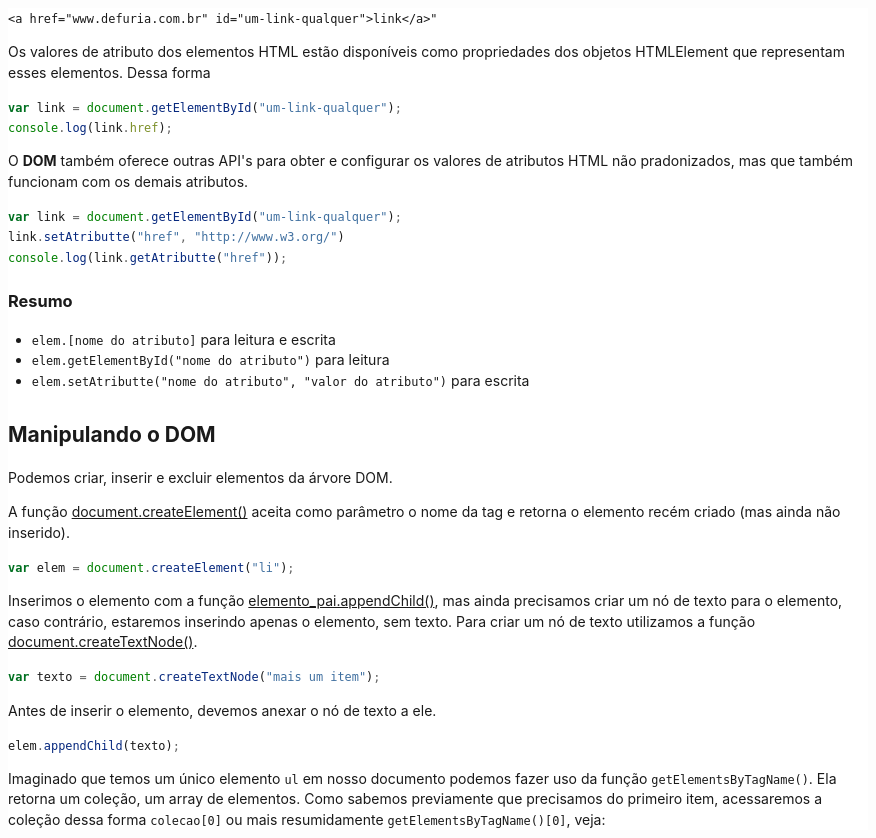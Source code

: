     <a href="www.defuria.com.br" id="um-link-qualquer">link</a>"

Os valores de atributo dos elementos HTML estão disponíveis como propriedades dos objetos HTMLElement que representam 
esses elementos. Dessa forma

```javascript
var link = document.getElementById("um-link-qualquer");
console.log(link.href);
```

O __DOM__ também oferece outras API's para obter e configurar os valores de atributos HTML não pradonizados, mas que
também funcionam com os demais atributos.

```javascript
var link = document.getElementById("um-link-qualquer");
link.setAtributte("href", "http://www.w3.org/")
console.log(link.getAtributte("href"));

```

### Resumo

- `elem.[nome do atributo]` para leitura e escrita
- `elem.getElementById("nome do atributo")` para leitura
- `elem.setAtributte("nome do atributo", "valor do atributo")` para escrita



Manipulando o DOM
---

Podemos criar, inserir e excluir elementos da árvore DOM.

A função [document.createElement()](/javascript/dom-create-element/) aceita como parâmetro o nome da tag e retorna o 
elemento recém criado (mas ainda não inserido).

```javascript
var elem = document.createElement("li");
```

Inserimos o elemento com a função [elemento_pai.appendChild()](/javascript/dom-append-child/), mas ainda precisamos 
criar um nó de texto para o elemento, caso contrário, estaremos inserindo apenas o elemento, sem texto. Para criar um 
nó de texto utilizamos a função [document.createTextNode()](/javascript/dom-create-text-node/).

```javascript
var texto = document.createTextNode("mais um item");
```

Antes de inserir o elemento, devemos anexar o nó de texto a ele.

```javascript
elem.appendChild(texto);
```

Imaginado que temos um único elemento `ul` em nosso documento podemos fazer uso da função `getElementsByTagName()`.
Ela retorna um coleção, um array de elementos. Como sabemos previamente que precisamos do primeiro item, acessaremos a
coleção dessa forma `colecao[0]` ou mais resumidamente `getElementsByTagName()[0]`, veja:
